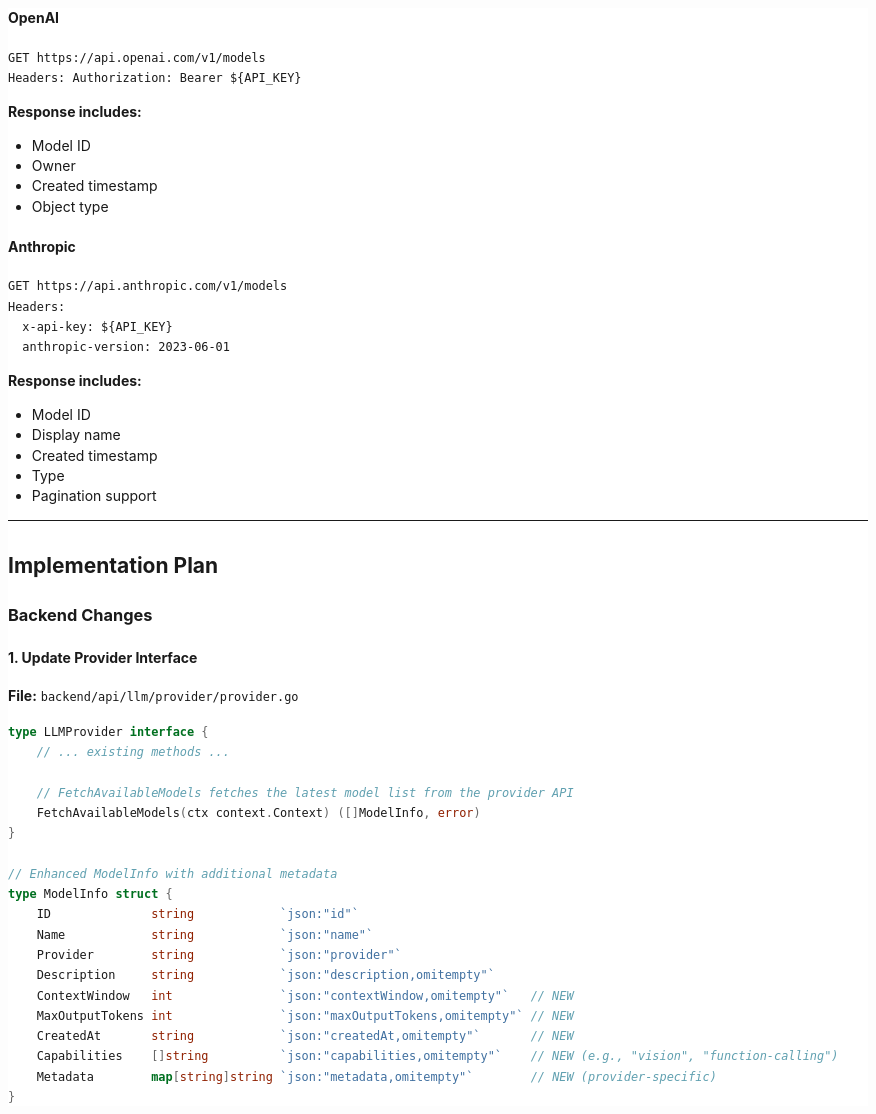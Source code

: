 #### OpenAI
```
GET https://api.openai.com/v1/models
Headers: Authorization: Bearer ${API_KEY}
```

**Response includes:**
- Model ID
- Owner
- Created timestamp
- Object type

#### Anthropic
```
GET https://api.anthropic.com/v1/models
Headers:
  x-api-key: ${API_KEY}
  anthropic-version: 2023-06-01
```

**Response includes:**
- Model ID
- Display name
- Created timestamp
- Type
- Pagination support

---

## Implementation Plan

### Backend Changes

#### 1. Update Provider Interface

**File:** `backend/api/llm/provider/provider.go`

```go
type LLMProvider interface {
    // ... existing methods ...

    // FetchAvailableModels fetches the latest model list from the provider API
    FetchAvailableModels(ctx context.Context) ([]ModelInfo, error)
}

// Enhanced ModelInfo with additional metadata
type ModelInfo struct {
    ID              string            `json:"id"`
    Name            string            `json:"name"`
    Provider        string            `json:"provider"`
    Description     string            `json:"description,omitempty"`
    ContextWindow   int               `json:"contextWindow,omitempty"`   // NEW
    MaxOutputTokens int               `json:"maxOutputTokens,omitempty"` // NEW
    CreatedAt       string            `json:"createdAt,omitempty"`       // NEW
    Capabilities    []string          `json:"capabilities,omitempty"`    // NEW (e.g., "vision", "function-calling")
    Metadata        map[string]string `json:"metadata,omitempty"`        // NEW (provider-specific)
}
```
